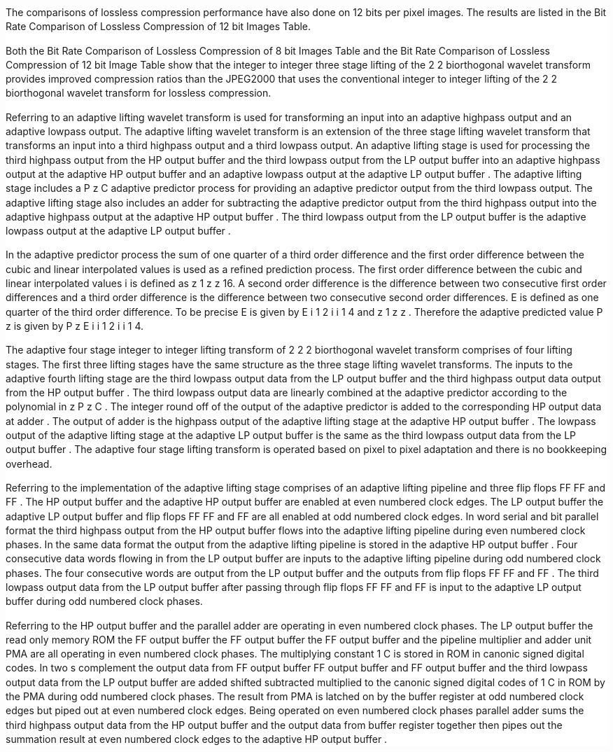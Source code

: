 The comparisons of lossless compression performance have also done on 12 bits per pixel images. The results are listed in the Bit Rate Comparison of Lossless Compression of 12 bit Images Table.

Both the Bit Rate Comparison of Lossless Compression of 8 bit Images Table and the Bit Rate Comparison of Lossless Compression of 12 bit Image Table show that the integer to integer three stage lifting of the 2 2 biorthogonal wavelet transform provides improved compression ratios than the JPEG2000 that uses the conventional integer to integer lifting of the 2 2 biorthogonal wavelet transform for lossless compression.

Referring to an adaptive lifting wavelet transform is used for transforming an input into an adaptive highpass output and an adaptive lowpass output. The adaptive lifting wavelet transform is an extension of the three stage lifting wavelet transform that transforms an input into a third highpass output and a third lowpass output. An adaptive lifting stage is used for processing the third highpass output from the HP output buffer and the third lowpass output from the LP output buffer into an adaptive highpass output at the adaptive HP output buffer and an adaptive lowpass output at the adaptive LP output buffer . The adaptive lifting stage includes a P z C adaptive predictor process for providing an adaptive predictor output from the third lowpass output. The adaptive lifting stage also includes an adder for subtracting the adaptive predictor output from the third highpass output into the adaptive highpass output at the adaptive HP output buffer . The third lowpass output from the LP output buffer is the adaptive lowpass output at the adaptive LP output buffer .

In the adaptive predictor process the sum of one quarter of a third order difference and the first order difference between the cubic and linear interpolated values is used as a refined prediction process. The first order difference between the cubic and linear interpolated values i is defined as z 1 z z 16. A second order difference is the difference between two consecutive first order differences and a third order difference is the difference between two consecutive second order differences. E is defined as one quarter of the third order difference. To be precise E is given by E i 1 2 i i 1 4 and z 1 z z . Therefore the adaptive predicted value P z is given by P z E i i 1 2 i i 1 4.

The adaptive four stage integer to integer lifting transform of 2 2 2 biorthogonal wavelet transform comprises of four lifting stages. The first three lifting stages have the same structure as the three stage lifting wavelet transforms. The inputs to the adaptive fourth lifting stage are the third lowpass output data from the LP output buffer and the third highpass output data output from the HP output buffer . The third lowpass output data are linearly combined at the adaptive predictor according to the polynomial in z P z C . The integer round off of the output of the adaptive predictor is added to the corresponding HP output data at adder . The output of adder is the highpass output of the adaptive lifting stage at the adaptive HP output buffer . The lowpass output of the adaptive lifting stage at the adaptive LP output buffer is the same as the third lowpass output data from the LP output buffer . The adaptive four stage lifting transform is operated based on pixel to pixel adaptation and there is no bookkeeping overhead.

Referring to the implementation of the adaptive lifting stage comprises of an adaptive lifting pipeline and three flip flops FF FF and FF . The HP output buffer and the adaptive HP output buffer are enabled at even numbered clock edges. The LP output buffer the adaptive LP output buffer and flip flops FF FF and FF are all enabled at odd numbered clock edges. In word serial and bit parallel format the third highpass output from the HP output buffer flows into the adaptive lifting pipeline during even numbered clock phases. In the same data format the output from the adaptive lifting pipeline is stored in the adaptive HP output buffer . Four consecutive data words flowing in from the LP output buffer are inputs to the adaptive lifting pipeline during odd numbered clock phases. The four consecutive words are output from the LP output buffer and the outputs from flip flops FF FF and FF . The third lowpass output data from the LP output buffer after passing through flip flops FF FF and FF is input to the adaptive LP output buffer during odd numbered clock phases.

Referring to the HP output buffer and the parallel adder are operating in even numbered clock phases. The LP output buffer the read only memory ROM the FF output buffer the FF output buffer the FF output buffer and the pipeline multiplier and adder unit PMA are all operating in even numbered clock phases. The multiplying constant 1 C is stored in ROM in canonic signed digital codes. In two s complement the output data from FF output buffer FF output buffer and FF output buffer and the third lowpass output data from the LP output buffer are added shifted subtracted multiplied to the canonic signed digital codes of 1 C in ROM by the PMA during odd numbered clock phases. The result from PMA is latched on by the buffer register at odd numbered clock edges but piped out at even numbered clock edges. Being operated on even numbered clock phases parallel adder sums the third highpass output data from the HP output buffer and the output data from buffer register together then pipes out the summation result at even numbered clock edges to the adaptive HP output buffer .
